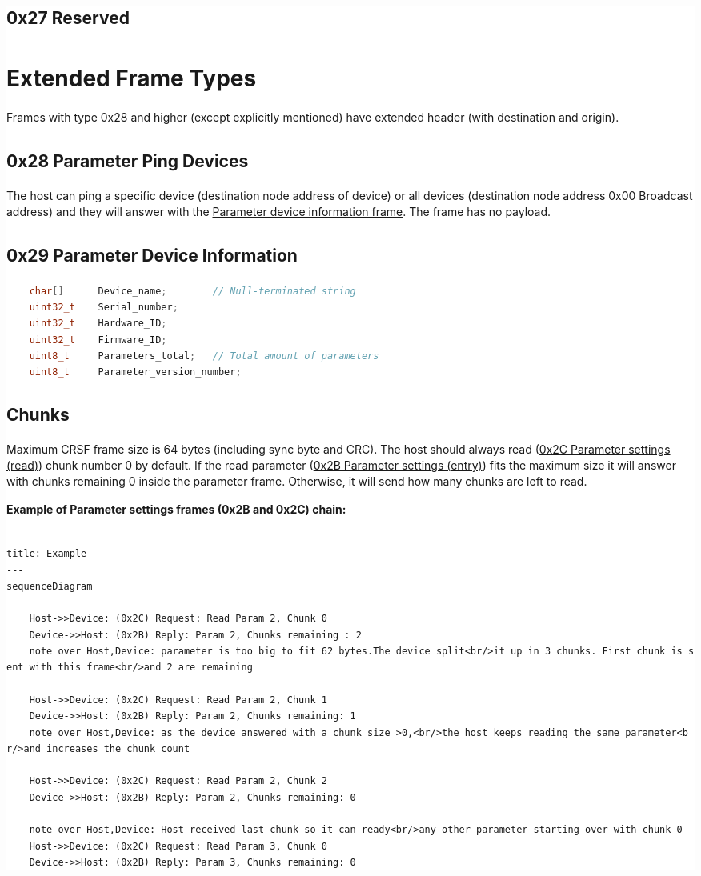 ## 0x27 Reserved

# Extended Frame Types

Frames with type 0x28 and higher (except explicitly mentioned) have extended header (with destination and origin).

## 0x28 Parameter Ping Devices

The host can ping a specific device (destination node address of device) or all devices (destination node address 0x00 Broadcast address) and they will answer with the [Parameter device information frame](#0x29-parameter-device-information). The frame has no payload.

## 0x29 Parameter Device Information

```cpp
    char[]      Device_name;        // Null-terminated string
    uint32_t    Serial_number;
    uint32_t    Hardware_ID;
    uint32_t    Firmware_ID;
    uint8_t     Parameters_total;   // Total amount of parameters
    uint8_t     Parameter_version_number;
```

## Chunks

Maximum CRSF frame size is 64 bytes (including sync byte and CRC). The host should always read ([0x2C Parameter settings (read)](#0x2c-parameter-settings-read)) chunk number 0 by default. If the read parameter ([0x2B Parameter settings (entry)](#0x2b-parameter-settings-entry)) fits the maximum size it will answer with chunks remaining 0 inside the parameter frame. Otherwise, it will send how many chunks are left to read.

**Example of Parameter settings frames (0x2B and 0x2C) chain:**

```mermaid
---
title: Example
---
sequenceDiagram

    Host->>Device: (0x2C) Request: Read Param 2, Chunk 0
    Device->>Host: (0x2B) Reply: Param 2, Chunks remaining : 2
    note over Host,Device: parameter is too big to fit 62 bytes.The device split<br/>it up in 3 chunks. First chunk is sent with this frame<br/>and 2 are remaining

    Host->>Device: (0x2C) Request: Read Param 2, Chunk 1
    Device->>Host: (0x2B) Reply: Param 2, Chunks remaining: 1
    note over Host,Device: as the device answered with a chunk size >0,<br/>the host keeps reading the same parameter<br/>and increases the chunk count

    Host->>Device: (0x2C) Request: Read Param 2, Chunk 2
    Device->>Host: (0x2B) Reply: Param 2, Chunks remaining: 0

    note over Host,Device: Host received last chunk so it can ready<br/>any other parameter starting over with chunk 0
    Host->>Device: (0x2C) Request: Read Param 3, Chunk 0
    Device->>Host: (0x2B) Reply: Param 3, Chunks remaining: 0
```
